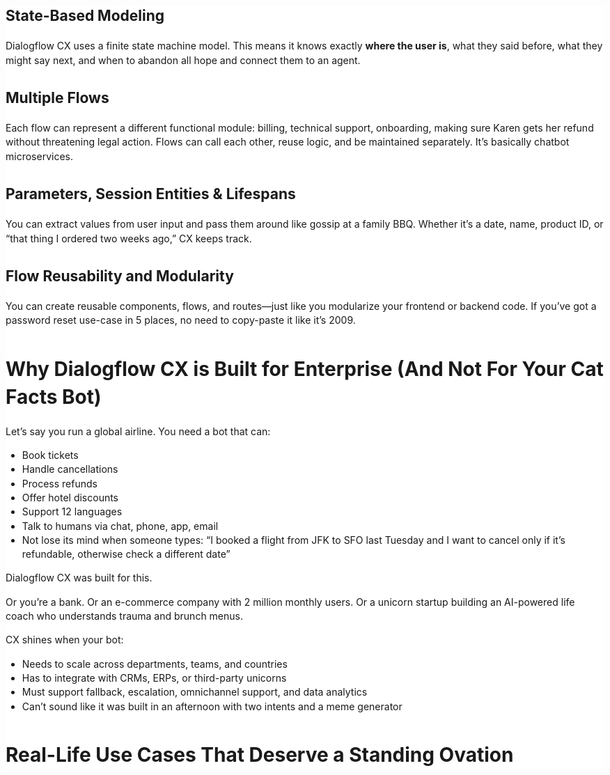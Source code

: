 ## **State-Based Modeling**

Dialogflow CX uses a finite state machine model. This means it knows exactly **where the user is**, what they said before, what they might say next, and when to abandon all hope and connect them to an agent.

## **Multiple Flows**

Each flow can represent a different functional module: billing, technical support, onboarding, making sure Karen gets her refund without threatening legal action. Flows can call each other, reuse logic, and be maintained separately. It’s basically chatbot microservices.

## **Parameters, Session Entities & Lifespans**

You can extract values from user input and pass them around like gossip at a family BBQ. Whether it’s a date, name, product ID, or “that thing I ordered two weeks ago,” CX keeps track.

## **Flow Reusability and Modularity**

You can create reusable components, flows, and routes—just like you modularize your frontend or backend code. If you’ve got a password reset use-case in 5 places, no need to copy-paste it like it’s 2009.

# **Why Dialogflow CX is Built for Enterprise (And Not For Your Cat Facts Bot)**

Let’s say you run a global airline. You need a bot that can:

* Book tickets
* Handle cancellations
* Process refunds
* Offer hotel discounts
* Support 12 languages
* Talk to humans via chat, phone, app, email
* Not lose its mind when someone types: “I booked a flight from JFK to SFO last Tuesday and I want to cancel only if it’s refundable, otherwise check a different date”

Dialogflow CX was built for this.

Or you’re a bank.
Or an e-commerce company with 2 million monthly users.
Or a unicorn startup building an AI-powered life coach who understands trauma and brunch menus.

CX shines when your bot:

* Needs to scale across departments, teams, and countries
* Has to integrate with CRMs, ERPs, or third-party unicorns
* Must support fallback, escalation, omnichannel support, and data analytics
* Can’t sound like it was built in an afternoon with two intents and a meme generator

# **Real-Life Use Cases That Deserve a Standing Ovation**
